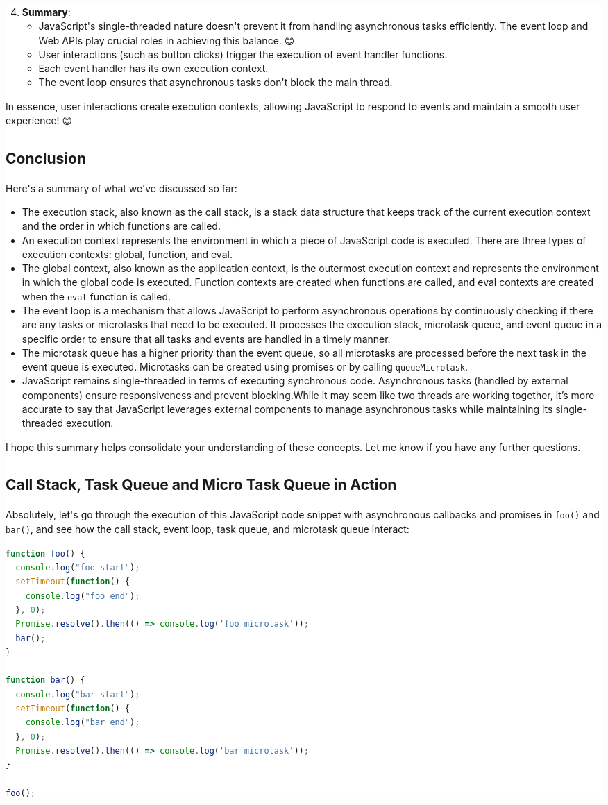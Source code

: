 
4. **Summary**:
   - JavaScript's single-threaded nature doesn't prevent it from handling asynchronous tasks efficiently. The event loop and Web APIs play crucial roles in achieving this balance. 😊   
   - User interactions (such as button clicks) trigger the execution of event handler functions.
   - Each event handler has its own execution context.
   - The event loop ensures that asynchronous tasks don't block the main thread.

In essence, user interactions create execution contexts, allowing JavaScript to respond to events and maintain a smooth user experience! 😊

## Conclusion

Here's a summary of what we've discussed so far:

- The execution stack, also known as the call stack, is a stack data structure that keeps track of the current execution context and the order in which functions are called.
- An execution context represents the environment in which a piece of JavaScript code is executed. There are three types of execution contexts: global, function, and eval.
- The global context, also known as the application context, is the outermost execution context and represents the environment in which the global code is executed. Function contexts are created when functions are called, and eval contexts are created when the `eval` function is called.
- The event loop is a mechanism that allows JavaScript to perform asynchronous operations by continuously checking if there are any tasks or microtasks that need to be executed. It processes the execution stack, microtask queue, and event queue in a specific order to ensure that all tasks and events are handled in a timely manner.
- The microtask queue has a higher priority than the event queue, so all microtasks are processed before the next task in the event queue is executed. Microtasks can be created using promises or by calling `queueMicrotask`.
- JavaScript remains single-threaded in terms of executing synchronous code. Asynchronous tasks (handled by external components) ensure responsiveness and prevent blocking.While it may seem like two threads are working together, it’s more accurate to say that JavaScript leverages external components to manage asynchronous tasks while maintaining its single-threaded execution.

I hope this summary helps consolidate your understanding of these concepts. Let me know if you have any further questions.

## Call Stack, Task Queue and Micro Task Queue in Action

Absolutely, let's go through the execution of this JavaScript code snippet with asynchronous callbacks and promises in `foo()` and `bar()`, and see how the call stack, event loop, task queue, and microtask queue interact:

```javascript
function foo() {
  console.log("foo start");
  setTimeout(function() {
    console.log("foo end");
  }, 0);
  Promise.resolve().then(() => console.log('foo microtask'));
  bar();
}

function bar() {
  console.log("bar start");
  setTimeout(function() {
    console.log("bar end");
  }, 0);
  Promise.resolve().then(() => console.log('bar microtask'));
}

foo();
```
